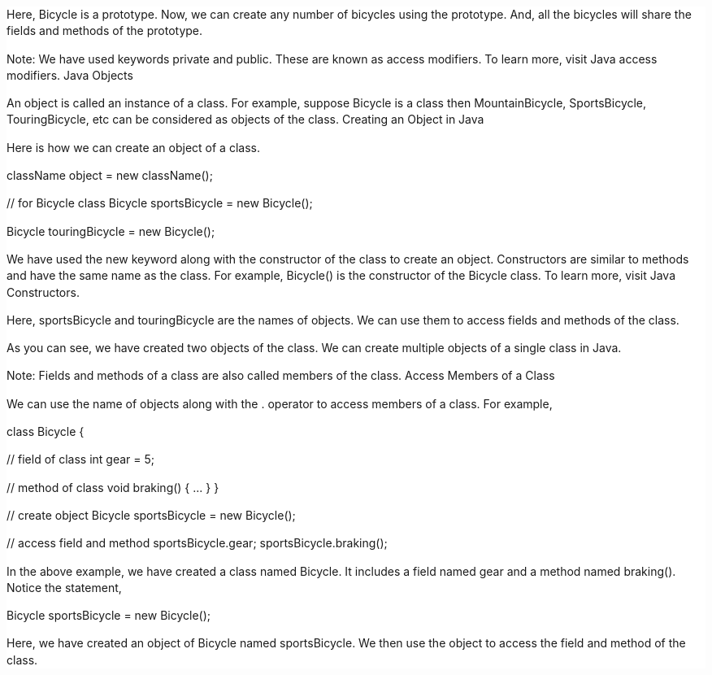 Here, Bicycle is a prototype. Now, we can create any number of bicycles using the prototype. And, all the bicycles will share the fields and methods of the prototype.

Note: We have used keywords private and public. These are known as access modifiers. To learn more, visit Java access modifiers.
Java Objects

An object is called an instance of a class. For example, suppose Bicycle is a class then MountainBicycle, SportsBicycle, TouringBicycle, etc can be considered as objects of the class.
Creating an Object in Java

Here is how we can create an object of a class.

className object = new className();

// for Bicycle class
Bicycle sportsBicycle = new Bicycle();

Bicycle touringBicycle = new Bicycle();

We have used the new keyword along with the constructor of the class to create an object. Constructors are similar to methods and have the same name as the class. For example, Bicycle() is the constructor of the Bicycle class. To learn more, visit Java Constructors.

Here, sportsBicycle and touringBicycle are the names of objects. We can use them to access fields and methods of the class.

As you can see, we have created two objects of the class. We can create multiple objects of a single class in Java.

Note: Fields and methods of a class are also called members of the class.
Access Members of a Class

We can use the name of objects along with the . operator to access members of a class. For example,

class Bicycle {

  // field of class
  int gear = 5;

  // method of class
  void braking() {
    ...
  }
}

// create object
Bicycle sportsBicycle = new Bicycle();

// access field and method
sportsBicycle.gear;
sportsBicycle.braking();

In the above example, we have created a class named Bicycle. It includes a field named gear and a method named braking(). Notice the statement,

Bicycle sportsBicycle = new Bicycle();

Here, we have created an object of Bicycle named sportsBicycle. We then use the object to access the field and method of the class.
